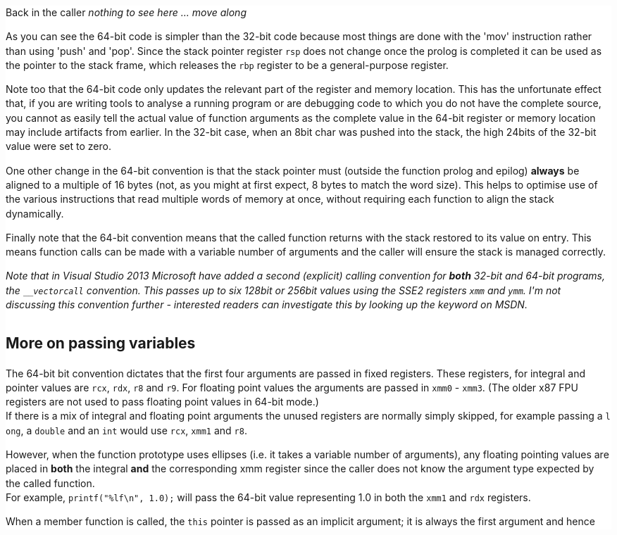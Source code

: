 <tr> <th style="text-align:left">Back in the caller</th> <td><i>nothing to see here ... move along </i></td></tr>
</table>

<p>
As you can see the 64-bit code is simpler than the 32-bit code because most things are done with the 'mov' instruction rather than using 'push' and 'pop'.
Since the stack pointer register <code>rsp</code> does not change once the prolog is completed it can be used as the pointer to the stack frame,
which releases the <code>rbp</code> register to be a general-purpose register.
<p>
Note too that the 64-bit code only updates the relevant part of the register and memory location. This has the unfortunate effect that, if you
are writing tools to analyse a running program or are debugging code to which you do not have the complete source, you cannot as easily tell the
actual value of function arguments as the complete value in the 64-bit register or memory location may include artifacts from earlier.
In the 32-bit case, when an 8bit char was pushed into the stack, the high 24bits of the 32-bit value were set to zero.
<p>
One other change in the 64-bit convention is that the stack pointer must (outside the function prolog and epilog) <b>always</b> be aligned to
a multiple of 16 bytes (not, as you might at first expect, 8 bytes to match the word size).
This helps to optimise use of the various instructions that read multiple words of memory at once, without requiring each function
to align the stack dynamically.
<p>
Finally note that the 64-bit convention means that the called function returns with the stack restored to its value on entry. 
This means function calls can be made with a variable number of arguments and the caller will ensure the stack is managed correctly.
<p>
<i>Note that in Visual Studio 2013 Microsoft have added a second (explicit) calling convention for <b>both</b> 32-bit and 64-bit programs,
the <code>__vectorcall</code> convention. This passes up to six 128bit or 256bit values using the SSE2 registers
<code>xmm</code> and <code>ymm</code>. I'm not discussing this convention further - interested readers
can investigate this by looking up the keyword on MSDN.</i>
<p>
<H2>
More on passing variables
</H2>
The 64-bit bit convention dictates that the first four arguments are passed in fixed registers. These registers, for integral and pointer values are
<code>rcx</code>, <code>rdx</code>, <code>r8</code> and <code>r9</code>.
For floating point values the arguments are passed in <code>xmm0</code> - <code>xmm3</code>.
(The older x87 FPU registers are not used to pass floating point values in 64-bit mode.)
<br>
If there is a mix of integral and floating point arguments the unused registers are normally simply skipped, for example passing a 
<code>long</code>, a <code>double</code> and an <code>int</code>
would use <code>rcx</code>, <code>xmm1</code> and <code>r8</code>.
<p>
However, when the function prototype uses ellipses (i.e. it takes a variable number of arguments), any floating pointing values are placed in
<b>both</b> the integral <b>and</b> the corresponding xmm register since the caller does not know the argument type expected by the called function.
<br>
For example, <code>printf("%lf\n", 1.0);</code> will pass the 64-bit value representing 1.0 in both the <code>xmm1</code> and <code>rdx</code> registers.
<p>
When a member function is called, the <code>this</code> pointer is passed as an implicit argument; it is always the first argument and hence